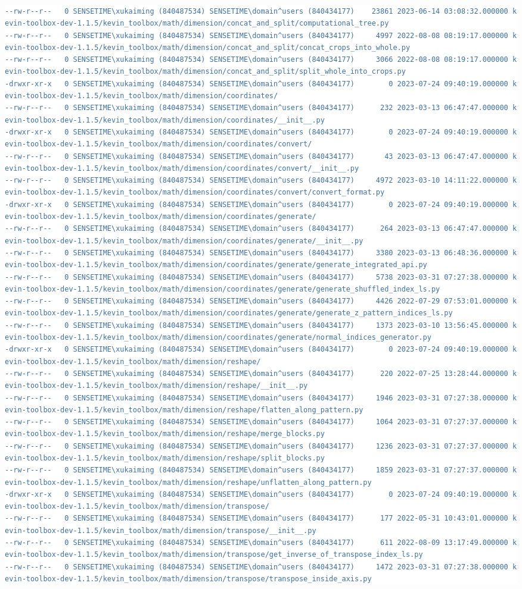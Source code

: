 ```diff
--rw-r--r--   0 SENSETIME\xukaiming (840487534) SENSETIME\domain^users (840434177)    23861 2023-06-14 03:08:32.000000 kevin-toolbox-dev-1.1.5/kevin_toolbox/math/dimension/concat_and_split/computational_tree.py
--rw-r--r--   0 SENSETIME\xukaiming (840487534) SENSETIME\domain^users (840434177)     4997 2022-08-08 08:19:17.000000 kevin-toolbox-dev-1.1.5/kevin_toolbox/math/dimension/concat_and_split/concat_crops_into_whole.py
--rw-r--r--   0 SENSETIME\xukaiming (840487534) SENSETIME\domain^users (840434177)     3066 2022-08-08 08:19:17.000000 kevin-toolbox-dev-1.1.5/kevin_toolbox/math/dimension/concat_and_split/split_whole_into_crops.py
-drwxr-xr-x   0 SENSETIME\xukaiming (840487534) SENSETIME\domain^users (840434177)        0 2023-07-24 09:40:19.000000 kevin-toolbox-dev-1.1.5/kevin_toolbox/math/dimension/coordinates/
--rw-r--r--   0 SENSETIME\xukaiming (840487534) SENSETIME\domain^users (840434177)      232 2023-03-13 06:47:47.000000 kevin-toolbox-dev-1.1.5/kevin_toolbox/math/dimension/coordinates/__init__.py
-drwxr-xr-x   0 SENSETIME\xukaiming (840487534) SENSETIME\domain^users (840434177)        0 2023-07-24 09:40:19.000000 kevin-toolbox-dev-1.1.5/kevin_toolbox/math/dimension/coordinates/convert/
--rw-r--r--   0 SENSETIME\xukaiming (840487534) SENSETIME\domain^users (840434177)       43 2023-03-13 06:47:47.000000 kevin-toolbox-dev-1.1.5/kevin_toolbox/math/dimension/coordinates/convert/__init__.py
--rw-r--r--   0 SENSETIME\xukaiming (840487534) SENSETIME\domain^users (840434177)     4972 2023-03-10 14:11:22.000000 kevin-toolbox-dev-1.1.5/kevin_toolbox/math/dimension/coordinates/convert/convert_format.py
-drwxr-xr-x   0 SENSETIME\xukaiming (840487534) SENSETIME\domain^users (840434177)        0 2023-07-24 09:40:19.000000 kevin-toolbox-dev-1.1.5/kevin_toolbox/math/dimension/coordinates/generate/
--rw-r--r--   0 SENSETIME\xukaiming (840487534) SENSETIME\domain^users (840434177)      264 2023-03-13 06:47:47.000000 kevin-toolbox-dev-1.1.5/kevin_toolbox/math/dimension/coordinates/generate/__init__.py
--rw-r--r--   0 SENSETIME\xukaiming (840487534) SENSETIME\domain^users (840434177)     3380 2023-03-13 06:48:36.000000 kevin-toolbox-dev-1.1.5/kevin_toolbox/math/dimension/coordinates/generate/generate_integrated_api.py
--rw-r--r--   0 SENSETIME\xukaiming (840487534) SENSETIME\domain^users (840434177)     5738 2023-03-31 07:27:38.000000 kevin-toolbox-dev-1.1.5/kevin_toolbox/math/dimension/coordinates/generate/generate_shuffled_index_ls.py
--rw-r--r--   0 SENSETIME\xukaiming (840487534) SENSETIME\domain^users (840434177)     4426 2022-07-29 07:53:01.000000 kevin-toolbox-dev-1.1.5/kevin_toolbox/math/dimension/coordinates/generate/generate_z_pattern_indices_ls.py
--rw-r--r--   0 SENSETIME\xukaiming (840487534) SENSETIME\domain^users (840434177)     1373 2023-03-10 13:56:45.000000 kevin-toolbox-dev-1.1.5/kevin_toolbox/math/dimension/coordinates/generate/normal_indices_generator.py
-drwxr-xr-x   0 SENSETIME\xukaiming (840487534) SENSETIME\domain^users (840434177)        0 2023-07-24 09:40:19.000000 kevin-toolbox-dev-1.1.5/kevin_toolbox/math/dimension/reshape/
--rw-r--r--   0 SENSETIME\xukaiming (840487534) SENSETIME\domain^users (840434177)      220 2022-07-25 13:28:44.000000 kevin-toolbox-dev-1.1.5/kevin_toolbox/math/dimension/reshape/__init__.py
--rw-r--r--   0 SENSETIME\xukaiming (840487534) SENSETIME\domain^users (840434177)     1946 2023-03-31 07:27:38.000000 kevin-toolbox-dev-1.1.5/kevin_toolbox/math/dimension/reshape/flatten_along_pattern.py
--rw-r--r--   0 SENSETIME\xukaiming (840487534) SENSETIME\domain^users (840434177)     1064 2023-03-31 07:27:37.000000 kevin-toolbox-dev-1.1.5/kevin_toolbox/math/dimension/reshape/merge_blocks.py
--rw-r--r--   0 SENSETIME\xukaiming (840487534) SENSETIME\domain^users (840434177)     1236 2023-03-31 07:27:37.000000 kevin-toolbox-dev-1.1.5/kevin_toolbox/math/dimension/reshape/split_blocks.py
--rw-r--r--   0 SENSETIME\xukaiming (840487534) SENSETIME\domain^users (840434177)     1859 2023-03-31 07:27:37.000000 kevin-toolbox-dev-1.1.5/kevin_toolbox/math/dimension/reshape/unflatten_along_pattern.py
-drwxr-xr-x   0 SENSETIME\xukaiming (840487534) SENSETIME\domain^users (840434177)        0 2023-07-24 09:40:19.000000 kevin-toolbox-dev-1.1.5/kevin_toolbox/math/dimension/transpose/
--rw-r--r--   0 SENSETIME\xukaiming (840487534) SENSETIME\domain^users (840434177)      177 2022-05-31 10:43:01.000000 kevin-toolbox-dev-1.1.5/kevin_toolbox/math/dimension/transpose/__init__.py
--rw-r--r--   0 SENSETIME\xukaiming (840487534) SENSETIME\domain^users (840434177)      611 2022-08-09 13:17:49.000000 kevin-toolbox-dev-1.1.5/kevin_toolbox/math/dimension/transpose/get_inverse_of_transpose_index_ls.py
--rw-r--r--   0 SENSETIME\xukaiming (840487534) SENSETIME\domain^users (840434177)     1472 2023-03-31 07:27:38.000000 kevin-toolbox-dev-1.1.5/kevin_toolbox/math/dimension/transpose/transpose_inside_axis.py
```